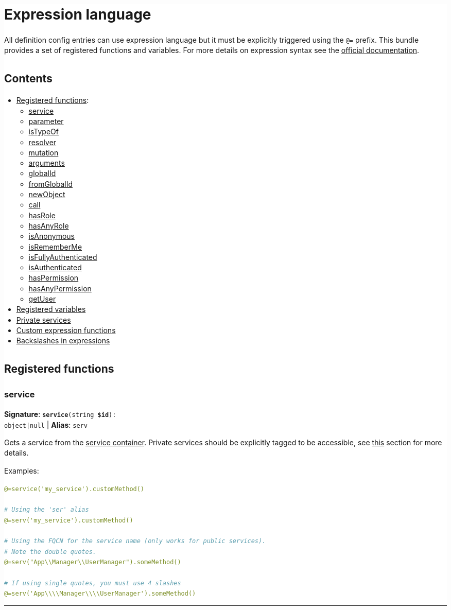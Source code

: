 
Expression language
===================

All definition config entries can use expression language but it must be explicitly triggered using the `@=` prefix. This bundle provides a set of registered functions and variables. For more details on expression syntax see the [official documentation](http://symfony.com/doc/current/components/expression_language/syntax.html).

## Contents
- [Registered functions](#registered-functions):
	- [service](#service)
	- [parameter](#parameter)
	- [isTypeOf](#istypeof)
	- [resolver](#resolver)
	- [mutation](#mutation)
	- [arguments](#arguments)
	- [globalId](#globalid)
	- [fromGlobalId](#fromglobalid)
	- [newObject](#newobject)
	- [call](#call)
	- [hasRole](#hasrole)
	- [hasAnyRole](#hasanyrole)
	- [isAnonymous](#isanonymous)
	- [isRememberMe](#isrememberme)
	- [isFullyAuthenticated](#isfullyauthenticated)
	- [isAuthenticated](#isauthenticated)
	- [hasPermission](#haspermission)
	- [hasAnyPermission](#hasanypermission)
	- [getUser](#getuser)
- [Registered variables](#registered-variables)
- [Private services](#private-services)
- [Custom expression functions](#custom-expression-functions)
- [Backslashes in expressions](#backslashes-in-expressions)


## Registered functions

### service
**Signature**: <code><b>service</b>(string <b>$id</b>): object|null</code> | **Alias**: `serv`

Gets a service from the [service container](https://symfony.com/doc/current/service_container.html). Private services should be explicitly tagged to be accessible, see [this](#private-services) section for more details.

Examples:
```yaml
@=service('my_service').customMethod()

# Using the 'ser' alias
@=serv('my_service').customMethod()

# Using the FQCN for the service name (only works for public services).
# Note the double quotes.
@=serv("App\\Manager\\UserManager").someMethod()

# If using single quotes, you must use 4 slashes
@=serv('App\\\\Manager\\\\UserManager').someMethod()
```

---